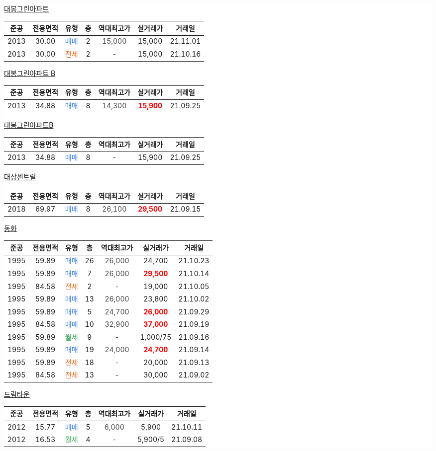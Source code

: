 [대봉그린아파트](https://search.naver.com/search.naver?query=%EB%8C%80%EB%B4%89%EA%B7%B8%EB%A6%B0%EC%95%84%ED%8C%8C%ED%8A%B8)

|준공|전용면적|유형|층|역대최고가|실거래가|거래일|
|:---:|:---:|:---:|:---:|:---:|:---:|:---:|
|2013|30.00|<span style="color:#4285F3">매매</span>|2|<span style="color:#444444">15,000</span>|15,000|21.11.01|
|2013|30.00|<span style="color:#FF5A00">전세</span>|2|<span style="color:#444444">-</span>|15,000|21.10.16|

[대봉그린아파트 B](https://search.naver.com/search.naver?query=%EB%8C%80%EB%B4%89%EA%B7%B8%EB%A6%B0%EC%95%84%ED%8C%8C%ED%8A%B8+B)

|준공|전용면적|유형|층|역대최고가|실거래가|거래일|
|:---:|:---:|:---:|:---:|:---:|:---:|:---:|
|2013|34.88|<span style="color:#4285F3">매매</span>|8|<span style="color:#444444">14,300</span>|<b><span style="color:#FF0000">15,900</span></b>|21.09.25|

[대봉그린아파트B](https://search.naver.com/search.naver?query=%EB%8C%80%EB%B4%89%EA%B7%B8%EB%A6%B0%EC%95%84%ED%8C%8C%ED%8A%B8B)

|준공|전용면적|유형|층|역대최고가|실거래가|거래일|
|:---:|:---:|:---:|:---:|:---:|:---:|:---:|
|2013|34.88|<span style="color:#4285F3">매매</span>|8|<span style="color:#444444">-</span>|15,900|21.09.25|

[대상센트럴](https://search.naver.com/search.naver?query=%EB%8C%80%EC%83%81%EC%84%BC%ED%8A%B8%EB%9F%B4)

|준공|전용면적|유형|층|역대최고가|실거래가|거래일|
|:---:|:---:|:---:|:---:|:---:|:---:|:---:|
|2018|69.97|<span style="color:#4285F3">매매</span>|8|<span style="color:#444444">26,100</span>|<b><span style="color:#FF0000">29,500</span></b>|21.09.15|

[동화](https://search.naver.com/search.naver?query=%EB%8F%99%ED%99%94)

|준공|전용면적|유형|층|역대최고가|실거래가|거래일|
|:---:|:---:|:---:|:---:|:---:|:---:|:---:|
|1995|59.89|<span style="color:#4285F3">매매</span>|26|<span style="color:#444444">26,000</span>|24,700|21.10.23|
|1995|59.89|<span style="color:#4285F3">매매</span>|7|<span style="color:#444444">26,000</span>|<b><span style="color:#FF0000">29,500</span></b>|21.10.14|
|1995|84.58|<span style="color:#FF5A00">전세</span>|2|<span style="color:#444444">-</span>|19,000|21.10.05|
|1995|59.89|<span style="color:#4285F3">매매</span>|13|<span style="color:#444444">26,000</span>|23,800|21.10.02|
|1995|59.89|<span style="color:#4285F3">매매</span>|5|<span style="color:#444444">24,700</span>|<b><span style="color:#FF0000">26,000</span></b>|21.09.29|
|1995|84.58|<span style="color:#4285F3">매매</span>|10|<span style="color:#444444">32,900</span>|<b><span style="color:#FF0000">37,000</span></b>|21.09.19|
|1995|59.89|<span style="color:#34A853">월세</span>|9|<span style="color:#444444">-</span>|1,000/75|21.09.16|
|1995|59.89|<span style="color:#4285F3">매매</span>|19|<span style="color:#444444">24,000</span>|<b><span style="color:#FF0000">24,700</span></b>|21.09.14|
|1995|59.89|<span style="color:#FF5A00">전세</span>|18|<span style="color:#444444">-</span>|20,000|21.09.13|
|1995|84.58|<span style="color:#FF5A00">전세</span>|13|<span style="color:#444444">-</span>|30,000|21.09.02|

[드림타운](https://search.naver.com/search.naver?query=%EB%93%9C%EB%A6%BC%ED%83%80%EC%9A%B4)

|준공|전용면적|유형|층|역대최고가|실거래가|거래일|
|:---:|:---:|:---:|:---:|:---:|:---:|:---:|
|2012|15.77|<span style="color:#4285F3">매매</span>|5|<span style="color:#444444">6,000</span>|5,900|21.10.11|
|2012|16.53|<span style="color:#34A853">월세</span>|4|<span style="color:#444444">-</span>|5,900/5|21.09.08|
